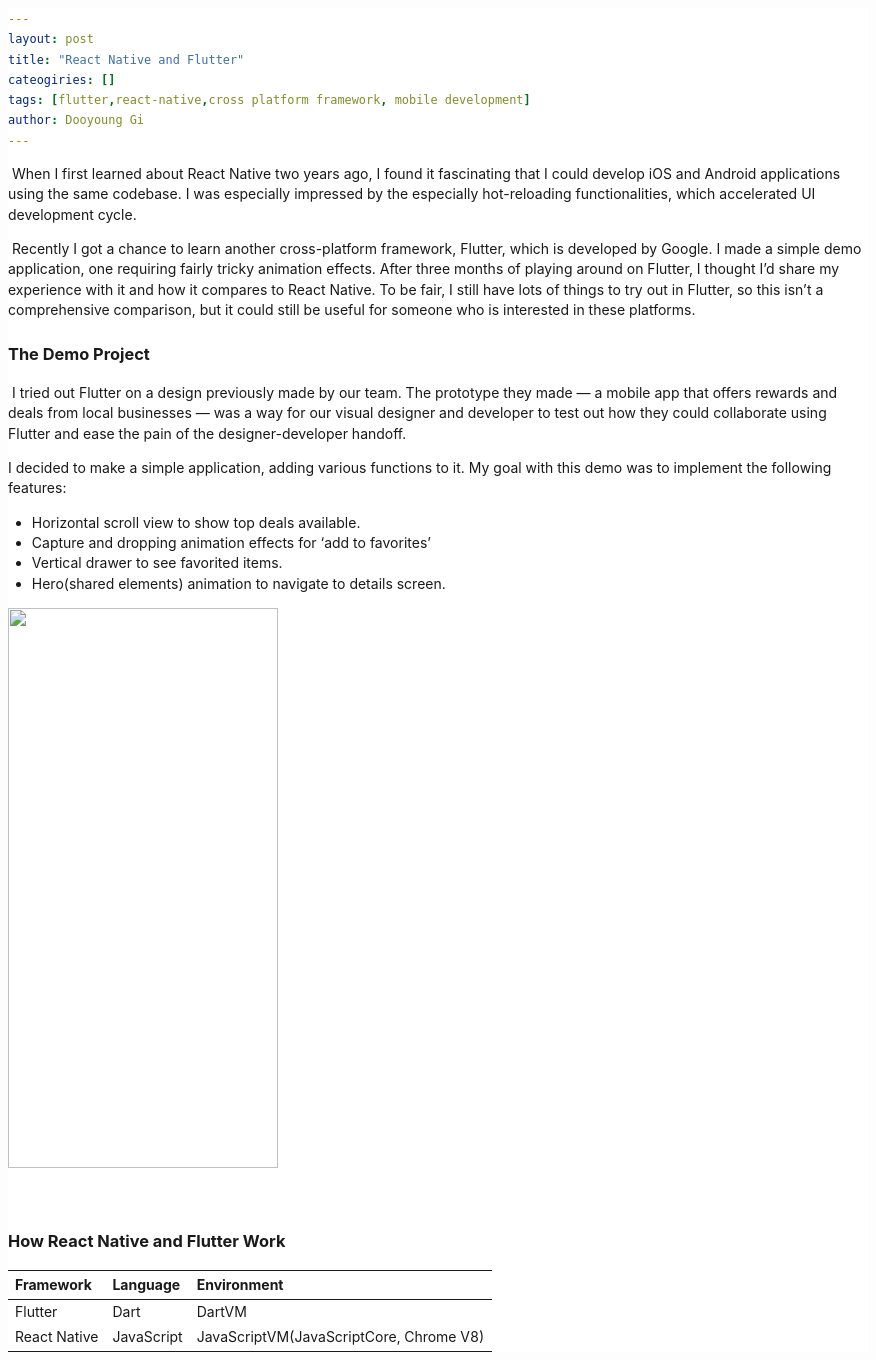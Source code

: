 ```yaml
---
layout: post
title: "React Native and Flutter"
cateogiries: []
tags: [flutter,react-native,cross platform framework, mobile development]
author: Dooyoung Gi
---
```



<p>&nbsp;When I first learned about React Native two years ago, I found it fascinating that I could develop iOS and Android applications using the same codebase. I was especially impressed by the especially hot-reloading functionalities, which accelerated UI development cycle.
</p>
<p>
&nbsp;Recently I got a chance to learn another cross-platform framework, Flutter, which is developed by Google. I made a simple demo application, one requiring fairly tricky animation effects. After three months of playing around on Flutter, I thought I’d share my experience with it and how it compares to React Native. To be fair, I still have lots of things to try out in Flutter, so this isn’t a comprehensive comparison, but it could still be useful for someone who is interested in these platforms.
</p>

### The Demo Project
<p>
&nbsp;I tried out Flutter on a design previously made by our team. The prototype they made — a mobile app that offers rewards and deals from local businesses — was a way for our visual designer and developer to test out how they could collaborate using Flutter and ease the pain of the designer-developer handoff.
</p>

I decided to make a simple application, adding various functions to it. My goal with this demo was to implement the following features:

* Horizontal scroll view to show top deals available.
* Capture and dropping animation effects for ‘add to favorites’
* Vertical drawer to see favorited items.
* Hero(shared elements) animation to navigate to details screen.

<img 
  src="/assets/reward_demo.gif" 
  width="270" 
  height="560" />
<br>

<br>
  
### How React Native and Flutter Work

| Framework    | Language     | Environment                              |
|:-------------|:-------------|:-----------------------------------------|
| Flutter      | Dart         | DartVM                                   |
| React Native | JavaScript   | JavaScriptVM(JavaScriptCore, Chrome V8)  |
